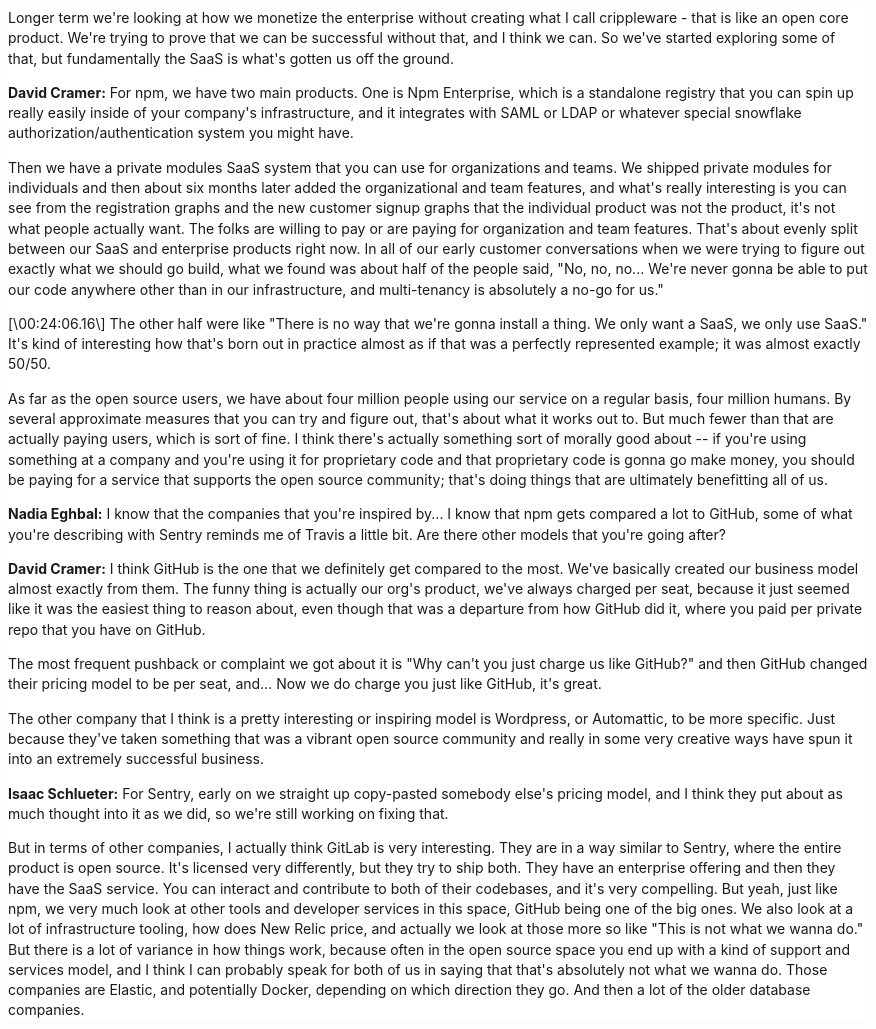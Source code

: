 Longer term we're looking at how we monetize the enterprise without creating what I call crippleware - that is like an open core product. We're trying to prove that we can be successful without that, and I think we can. So we've started exploring some of that, but fundamentally the SaaS is what's gotten us off the ground.

**David Cramer:** For npm, we have two main products. One is Npm Enterprise, which is a standalone registry that you can spin up really easily inside of your company's infrastructure, and it integrates with SAML or LDAP or whatever special snowflake authorization/authentication system you might have.

Then we have a private modules SaaS system that you can use for organizations and teams. We shipped private modules for individuals and then about six months later added the organizational and team features, and what's really interesting is you can see from the registration graphs and the new customer signup graphs that the individual product was not the product, it's not what people actually want. The folks are willing to pay or are paying for organization and team features. That's about evenly split between our SaaS and enterprise products right now. In all of our early customer conversations when we were trying to figure out exactly what we should go build, what we found was about half of the people said, "No, no, no... We're never gonna be able to put our code anywhere other than in our infrastructure, and multi-tenancy is absolutely a no-go for us."

\[\\00:24:06.16\\\] The other half were like "There is no way that we're gonna install a thing. We only want a SaaS, we only use SaaS." It's kind of interesting how that's born out in practice almost as if that was a perfectly represented example; it was almost exactly 50/50.

As far as the open source users, we have about four million people using our service on a regular basis, four million humans. By several approximate measures that you can try and figure out, that's about what it works out to. But much fewer than that are actually paying users, which is sort of fine. I think there's actually something sort of morally good about -- if you're using something at a company and you're using it for proprietary code and that proprietary code is gonna go make money, you should be paying for a service that supports the open source community; that's doing things that are ultimately benefitting all of us.

**Nadia Eghbal:** I know that the companies that you're inspired by... I know that npm gets compared a lot to GitHub, some of what you're describing with Sentry reminds me of Travis a little bit. Are there other models that you're going after?

**David Cramer:** I think GitHub is the one that we definitely get compared to the most. We've basically created our business model almost exactly from them. The funny thing is actually our org's product, we've always charged per seat, because it just seemed like it was the easiest thing to reason about, even though that was a departure from how GitHub did it, where you paid per private repo that you have on GitHub.

The most frequent pushback or complaint we got about it is "Why can't you just charge us like GitHub?" and then GitHub changed their pricing model to be per seat, and... Now we do charge you just like GitHub, it's great.

The other company that I think is a pretty interesting or inspiring model is Wordpress, or Automattic, to be more specific. Just because they've taken something that was a vibrant open source community and really in some very creative ways have spun it into an extremely successful business.

**Isaac Schlueter:** For Sentry, early on we straight up copy-pasted somebody else's pricing model, and I think they put about as much thought into it as we did, so we're still working on fixing that.

But in terms of other companies, I actually think GitLab is very interesting. They are in a way similar to Sentry, where the entire product is open source. It's licensed very differently, but they try to ship both. They have an enterprise offering and then they have the SaaS service. You can interact and contribute to both of their codebases, and it's very compelling. But yeah, just like npm, we very much look at other tools and developer services in this space, GitHub being one of the big ones. We also look at a lot of infrastructure tooling, how does New Relic price, and actually we look at those more so like "This is not what we wanna do." But there is a lot of variance in how things work, because often in the open source space you end up with a kind of support and services model, and I think I can probably speak for both of us in saying that that's absolutely not what we wanna do. Those companies are Elastic, and potentially Docker, depending on which direction they go. And then a lot of the older database companies.
